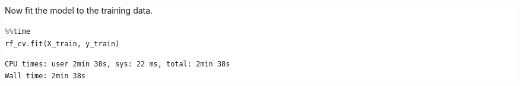 Now fit the model to the training data.


```python
%%time
rf_cv.fit(X_train, y_train)
```

    CPU times: user 2min 38s, sys: 22 ms, total: 2min 38s
    Wall time: 2min 38s





<style>#sk-container-id-1 {color: black;}#sk-container-id-1 pre{padding: 0;}#sk-container-id-1 div.sk-toggleable {background-color: white;}#sk-container-id-1 label.sk-toggleable__label {cursor: pointer;display: block;width: 100%;margin-bottom: 0;padding: 0.3em;box-sizing: border-box;text-align: center;}#sk-container-id-1 label.sk-toggleable__label-arrow:before {content: "▸";float: left;margin-right: 0.25em;color: #696969;}#sk-container-id-1 label.sk-toggleable__label-arrow:hover:before {color: black;}#sk-container-id-1 div.sk-estimator:hover label.sk-toggleable__label-arrow:before {color: black;}#sk-container-id-1 div.sk-toggleable__content {max-height: 0;max-width: 0;overflow: hidden;text-align: left;background-color: #f0f8ff;}#sk-container-id-1 div.sk-toggleable__content pre {margin: 0.2em;color: black;border-radius: 0.25em;background-color: #f0f8ff;}#sk-container-id-1 input.sk-toggleable__control:checked~div.sk-toggleable__content {max-height: 200px;max-width: 100%;overflow: auto;}#sk-container-id-1 input.sk-toggleable__control:checked~label.sk-toggleable__label-arrow:before {content: "▾";}#sk-container-id-1 div.sk-estimator input.sk-toggleable__control:checked~label.sk-toggleable__label {background-color: #d4ebff;}#sk-container-id-1 div.sk-label input.sk-toggleable__control:checked~label.sk-toggleable__label {background-color: #d4ebff;}#sk-container-id-1 input.sk-hidden--visually {border: 0;clip: rect(1px 1px 1px 1px);clip: rect(1px, 1px, 1px, 1px);height: 1px;margin: -1px;overflow: hidden;padding: 0;position: absolute;width: 1px;}#sk-container-id-1 div.sk-estimator {font-family: monospace;background-color: #f0f8ff;border: 1px dotted black;border-radius: 0.25em;box-sizing: border-box;margin-bottom: 0.5em;}#sk-container-id-1 div.sk-estimator:hover {background-color: #d4ebff;}#sk-container-id-1 div.sk-parallel-item::after {content: "";width: 100%;border-bottom: 1px solid gray;flex-grow: 1;}#sk-container-id-1 div.sk-label:hover label.sk-toggleable__label {background-color: #d4ebff;}#sk-container-id-1 div.sk-serial::before {content: "";position: absolute;border-left: 1px solid gray;box-sizing: border-box;top: 0;bottom: 0;left: 50%;z-index: 0;}#sk-container-id-1 div.sk-serial {display: flex;flex-direction: column;align-items: center;background-color: white;padding-right: 0.2em;padding-left: 0.2em;position: relative;}#sk-container-id-1 div.sk-item {position: relative;z-index: 1;}#sk-container-id-1 div.sk-parallel {display: flex;align-items: stretch;justify-content: center;background-color: white;position: relative;}#sk-container-id-1 div.sk-item::before, #sk-container-id-1 div.sk-parallel-item::before {content: "";position: absolute;border-left: 1px solid gray;box-sizing: border-box;top: 0;bottom: 0;left: 50%;z-index: -1;}#sk-container-id-1 div.sk-parallel-item {display: flex;flex-direction: column;z-index: 1;position: relative;background-color: white;}#sk-container-id-1 div.sk-parallel-item:first-child::after {align-self: flex-end;width: 50%;}#sk-container-id-1 div.sk-parallel-item:last-child::after {align-self: flex-start;width: 50%;}#sk-container-id-1 div.sk-parallel-item:only-child::after {width: 0;}#sk-container-id-1 div.sk-dashed-wrapped {border: 1px dashed gray;margin: 0 0.4em 0.5em 0.4em;box-sizing: border-box;padding-bottom: 0.4em;background-color: white;}#sk-container-id-1 div.sk-label label {font-family: monospace;font-weight: bold;display: inline-block;line-height: 1.2em;}#sk-container-id-1 div.sk-label-container {text-align: center;}#sk-container-id-1 div.sk-container {/* jupyter's `normalize.less` sets `[hidden] { display: none; }` but bootstrap.min.css set `[hidden] { display: none !important; }` so we also need the `!important` here to be able to override the default hidden behavior on the sphinx rendered scikit-learn.org. See: https://github.com/scikit-learn/scikit-learn/issues/21755 */display: inline-block !important;position: relative;}#sk-container-id-1 div.sk-text-repr-fallback {display: none;}</style><div id="sk-container-id-1" class="sk-top-container"><div class="sk-text-repr-fallback"><pre>GridSearchCV(cv=4, estimator=RandomForestClassifier(random_state=42),
             param_grid={&#x27;max_depth&#x27;: [None], &#x27;max_features&#x27;: [1.0],
                         &#x27;max_samples&#x27;: [1.0], &#x27;min_samples_leaf&#x27;: [2],
                         &#x27;min_samples_split&#x27;: [2], &#x27;n_estimators&#x27;: [300]},